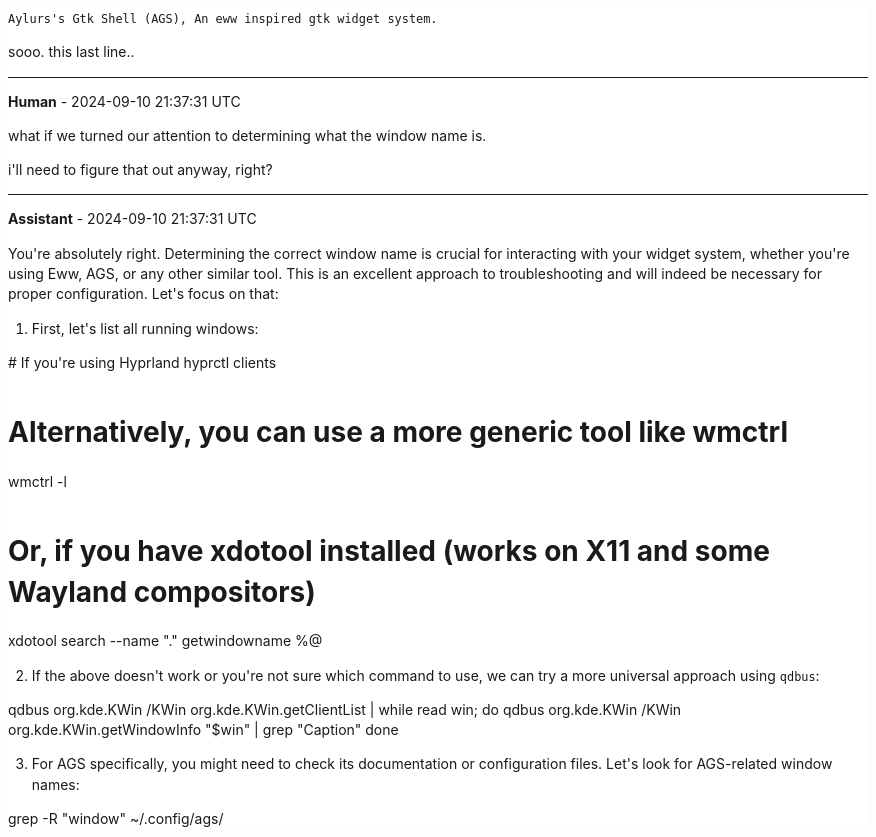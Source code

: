     Aylurs's Gtk Shell (AGS), An eww inspired gtk widget system.



sooo. this last line..

---

**Human** - 2024-09-10 21:37:31 UTC

what if we turned our attention to determining what the window name is. 

i'll need to figure that out anyway, right?

---

**Assistant** - 2024-09-10 21:37:31 UTC

 You're absolutely right. Determining the correct window name is crucial for interacting with your widget system, whether you're using Eww, AGS, or any other similar tool. This is an excellent approach to troubleshooting and will indeed be necessary for proper configuration. Let's focus on that:

1. First, let's list all running windows:

<antArtifact identifier="list-windows" type="application/vnd.ant.code" language="bash" title="List Running Windows">
# If you're using Hyprland
hyprctl clients

# Alternatively, you can use a more generic tool like wmctrl
wmctrl -l

# Or, if you have xdotool installed (works on X11 and some Wayland compositors)
xdotool search --name "." getwindowname %@
</antArtifact>

2. If the above doesn't work or you're not sure which command to use, we can try a more universal approach using `qdbus`:

<antArtifact identifier="qdbus-windows" type="application/vnd.ant.code" language="bash" title="List Windows with qdbus">
qdbus org.kde.KWin /KWin org.kde.KWin.getClientList | while read win; do
    qdbus org.kde.KWin /KWin org.kde.KWin.getWindowInfo "$win" | grep "Caption"
done
</antArtifact>

3. For AGS specifically, you might need to check its documentation or configuration files. Let's look for AGS-related window names:

<antArtifact identifier="search-ags-config" type="application/vnd.ant.code" language="bash" title="Search AGS Configuration">
grep -R "window" ~/.config/ags/
</antArtifact>
